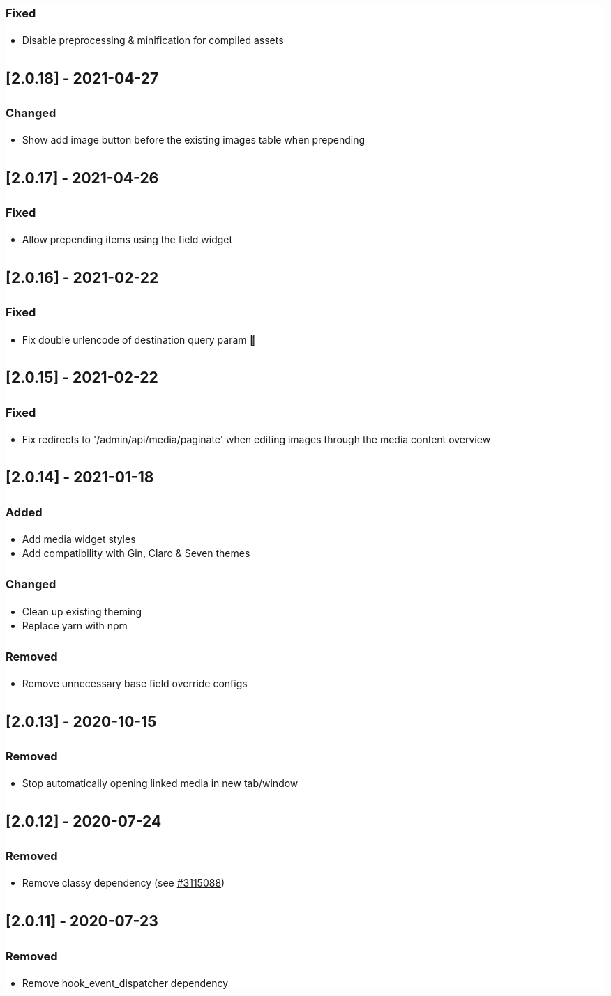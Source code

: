 ### Fixed
- Disable preprocessing & minification for compiled assets

## [2.0.18] - 2021-04-27
### Changed
- Show add image button before the existing images table when prepending

## [2.0.17] - 2021-04-26
### Fixed
- Allow prepending items using the field widget

## [2.0.16] - 2021-02-22
### Fixed
- Fix double urlencode of destination query param 🙈

## [2.0.15] - 2021-02-22
### Fixed
- Fix redirects to '/admin/api/media/paginate' when editing images through the media content overview

## [2.0.14] - 2021-01-18
### Added
- Add media widget styles
- Add compatibility with Gin, Claro & Seven themes
  
### Changed
- Clean up existing theming
- Replace yarn with npm

### Removed
- Remove unnecessary base field override configs

## [2.0.13] - 2020-10-15
### Removed
- Stop automatically opening linked media in new tab/window

## [2.0.12] - 2020-07-24
### Removed
- Remove classy dependency (see [#3115088](https://www.drupal.org/project/drupal/issues/3115088))

## [2.0.11] - 2020-07-23
### Removed
- Remove hook_event_dispatcher dependency
